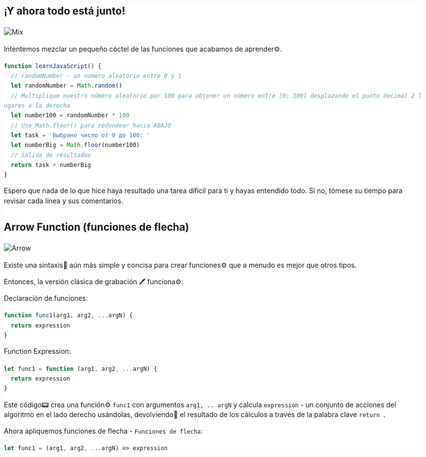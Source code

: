 ## ¡Y ahora todo está junto!

![Mix](https://media.giphy.com/media/WTdOnTQJwTHmhifwGE/giphy.gif)

Intentemos mezclar un pequeño cóctel de las funciones que acabamos de aprender⚙️.

```jsx live
function learnJavaScript() {
  // randomNumber - un número aleatorio entre 0 y 1
  let randomNumber = Math.random()
  // Multiplique nuestro número aleatorio por 100 para obtener un número entre [0; 100] desplazando el punto decimal 2 lugares a la derecha
  let number100 = randomNumber * 100
  // Use Math.floor() para redondear hacia ABAJO
  let task = 'Выбрано число от 0 до 100: '
  let numberBig = Math.floor(number100)
  // Salida de resultados
  return task + numberBig
}
```

Espero que nada de lo que hice haya resultado una tarea difícil para ti y hayas entendido todo. Si no, tómese su tiempo para revisar cada línea y sus comentarios.

## Arrow Function (funciones de flecha)

![Arrow](https://media.giphy.com/media/xT9IgAakXAITtXIWje/giphy.gif)

Existe una sintaxis📖 aún más simple y concisa para crear funciones⚙️ que a menudo es mejor que otros tipos.

Entonces, la versión clásica de grabación 🖊️ funciona⚙️:

Declaración de funciones:

```javascript
function func1(arg1, arg2, ...argN) {
  return expression
}
```

Function Expression:

```javascript
let func1 = function (arg1, arg2, ...argN) {
  return expression
}
```

Este código📟 crea una función⚙️ `func1` con argumentos `arg1, .. argN` y calcula `expression` - un conjunto de acciones del algoritmo en el lado derecho usándolas, devolviendo🔄 el resultado de los cálculos a través de la palabra clave `return `.

Ahora apliquemos funciones de flecha - `Funciones de flecha`:

```javascript
let func1 = (arg1, arg2, ...argN) => expression
```

